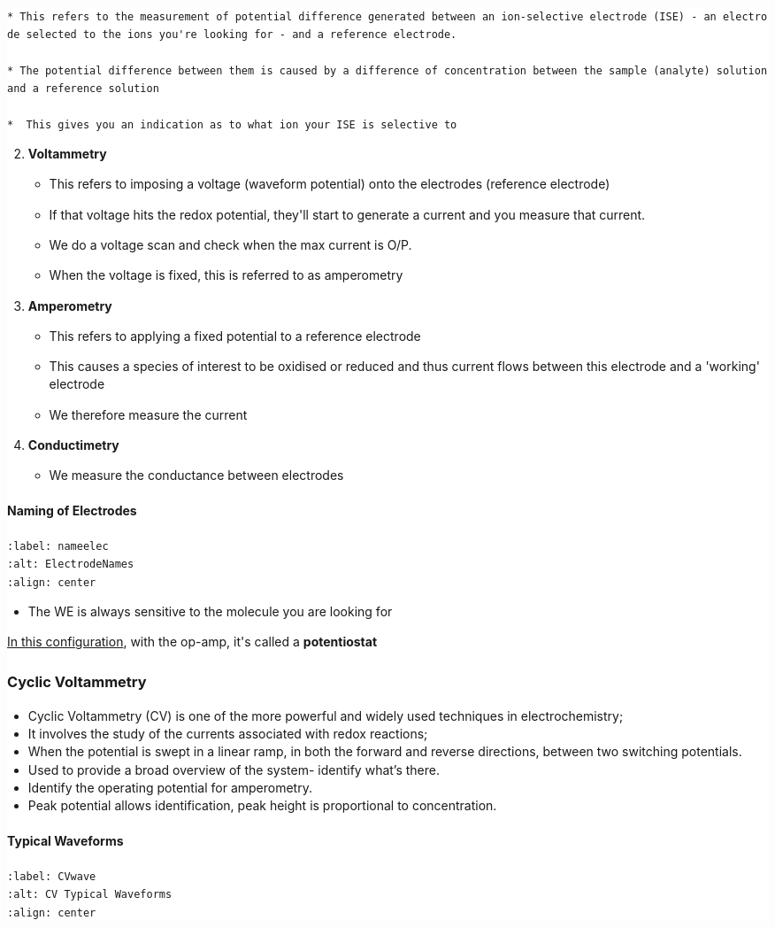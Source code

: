     * This refers to the measurement of potential difference generated between an ion-selective electrode (ISE) - an electrode selected to the ions you're looking for - and a reference electrode.

    * The potential difference between them is caused by a difference of concentration between the sample (analyte) solution and a reference solution

    *  This gives you an indication as to what ion your ISE is selective to

2. **Voltammetry**

    * This refers to imposing a voltage (waveform potential) onto the electrodes (reference electrode)

    * If that voltage hits the redox potential, they'll start to generate a current and you measure that current.

    * We do a voltage scan and check when the max current is O/P.

    * When the voltage is fixed, this is referred to as amperometry

3. **Amperometry**

    * This refers to applying a fixed potential to a reference electrode

    * This causes a species of interest to be oxidised or reduced and thus current flows between this electrode and a 'working' electrode

    * We therefore measure the current

4. **Conductimetry**

    * We measure the conductance between electrodes

#### Naming of Electrodes

```{figure} ..\Images\L4\namingelectrodes.png
:label: nameelec
:alt: ElectrodeNames
:align: center
```

* The WE is always sensitive to the molecule you are looking for

[In this configuration](#nameelec), with the op-amp, it's called a **potentiostat**

### Cyclic Voltammetry

* Cyclic Voltammetry (CV) is one of the more powerful and widely used techniques in electrochemistry;
* It involves the study of the currents associated with redox reactions;
* When the potential is swept in a linear ramp, in both the forward and reverse directions, between two switching potentials.
* Used to provide a broad overview of the system- identify what’s there.
* Identify the operating potential for amperometry.
* Peak potential allows identification, peak height is proportional to concentration.

#### Typical Waveforms

```{figure} ..\Images\L4\CVwaveform.png
:label: CVwave
:alt: CV Typical Waveforms
:align: center
```

